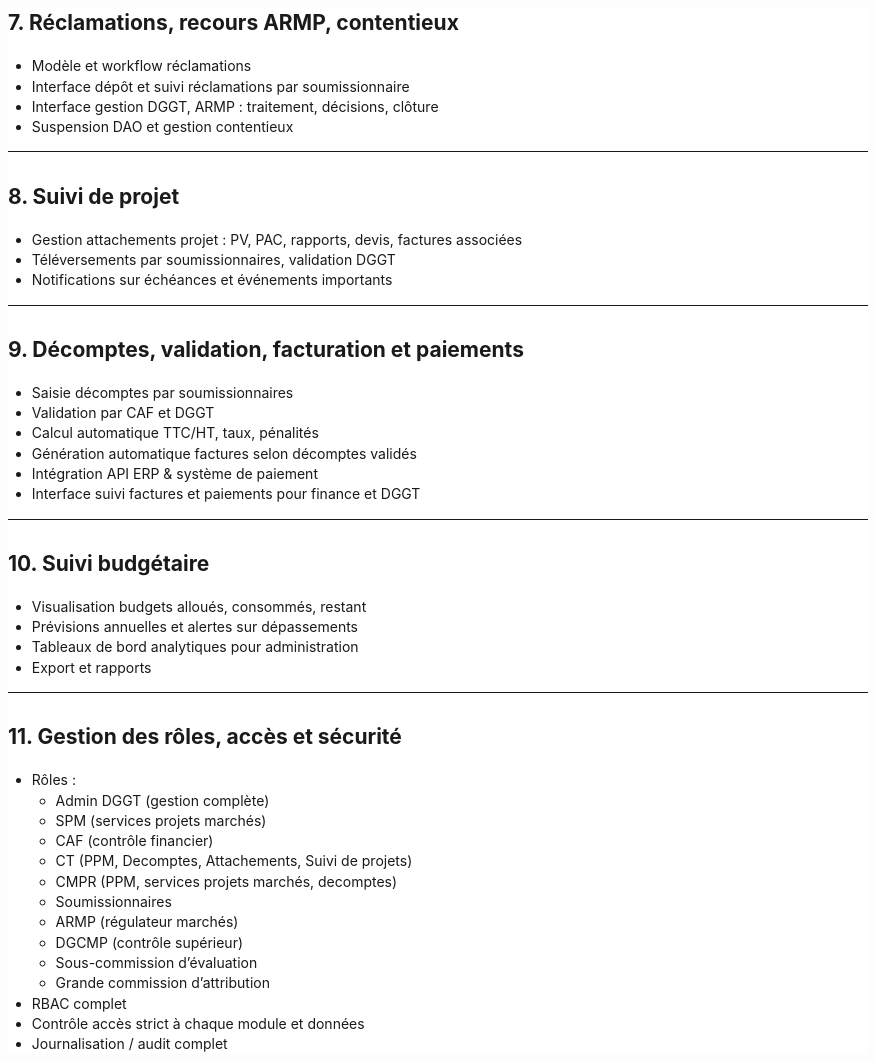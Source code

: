 ## 7. Réclamations, recours ARMP, contentieux

- Modèle et workflow réclamations  
- Interface dépôt et suivi réclamations par soumissionnaire  
- Interface gestion DGGT, ARMP : traitement, décisions, clôture  
- Suspension DAO et gestion contentieux  

---

## 8. Suivi de projet

- Gestion attachements projet : PV, PAC, rapports, devis, factures associées  
- Téléversements par soumissionnaires, validation DGGT  
- Notifications sur échéances et événements importants  

---

## 9. Décomptes, validation, facturation et paiements

- Saisie décomptes par soumissionnaires  
- Validation par CAF et DGGT  
- Calcul automatique TTC/HT, taux, pénalités  
- Génération automatique factures selon décomptes validés  
- Intégration API ERP & système de paiement  
- Interface suivi factures et paiements pour finance et DGGT  

---

## 10. Suivi budgétaire

- Visualisation budgets alloués, consommés, restant  
- Prévisions annuelles et alertes sur dépassements  
- Tableaux de bord analytiques pour administration  
- Export et rapports  

---

## 11. Gestion des rôles, accès et sécurité

- Rôles :  
  - Admin DGGT (gestion complète)  
  - SPM (services projets marchés)  
  - CAF (contrôle financier)  
  - CT (PPM, Decomptes, Attachements, Suivi de projets)
  - CMPR (PPM, services projets marchés, decomptes)
  - Soumissionnaires  
  - ARMP (régulateur marchés)  
  - DGCMP (contrôle supérieur)  
  - Sous-commission d’évaluation  
  - Grande commission d’attribution  
- RBAC complet  
- Contrôle accès strict à chaque module et données  
- Journalisation / audit complet  

